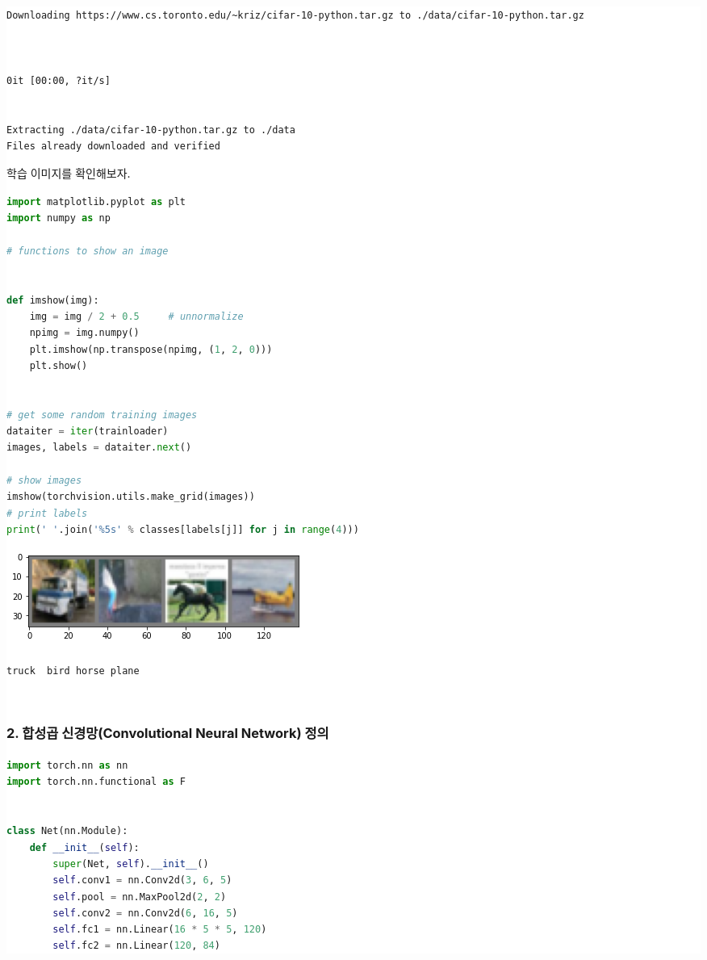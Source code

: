     Downloading https://www.cs.toronto.edu/~kriz/cifar-10-python.tar.gz to ./data/cifar-10-python.tar.gz



    0it [00:00, ?it/s]


    Extracting ./data/cifar-10-python.tar.gz to ./data
    Files already downloaded and verified


학습 이미지를 확인해보자.


```python
import matplotlib.pyplot as plt
import numpy as np

# functions to show an image


def imshow(img):
    img = img / 2 + 0.5     # unnormalize
    npimg = img.numpy()
    plt.imshow(np.transpose(npimg, (1, 2, 0)))
    plt.show()


# get some random training images
dataiter = iter(trainloader)
images, labels = dataiter.next()

# show images
imshow(torchvision.utils.make_grid(images))
# print labels
print(' '.join('%5s' % classes[labels[j]] for j in range(4)))
```


    
![png](/assets/img/post_img/2021-02-02-pytorch_tutorial/output_10_0.png)
    


    truck  bird horse plane

<br>

### 2. 합성곱 신경망(Convolutional Neural Network) 정의


```python
import torch.nn as nn
import torch.nn.functional as F


class Net(nn.Module):
    def __init__(self):
        super(Net, self).__init__()
        self.conv1 = nn.Conv2d(3, 6, 5)
        self.pool = nn.MaxPool2d(2, 2)
        self.conv2 = nn.Conv2d(6, 16, 5)
        self.fc1 = nn.Linear(16 * 5 * 5, 120)
        self.fc2 = nn.Linear(120, 84)
```